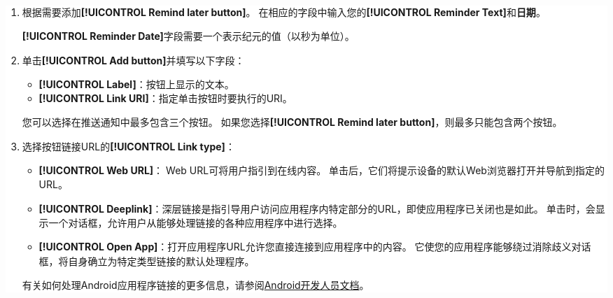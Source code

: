 1. 根据需要添加&#x200B;**[!UICONTROL Remind later button]**。 在相应的字段中输入您的&#x200B;**[!UICONTROL Reminder Text]**&#x200B;和&#x200B;**日期**。

   **[!UICONTROL Reminder Date]**&#x200B;字段需要一个表示纪元的值（以秒为单位）。

1. 单击&#x200B;**[!UICONTROL Add button]**&#x200B;并填写以下字段：

   * **[!UICONTROL Label]**：按钮上显示的文本。
   * **[!UICONTROL Link URI]**：指定单击按钮时要执行的URI。

   您可以选择在推送通知中最多包含三个按钮。 如果您选择&#x200B;**[!UICONTROL Remind later button]**，则最多只能包含两个按钮。

1. 选择按钮链接URL的&#x200B;**[!UICONTROL Link type]**：

   * **[!UICONTROL Web URL]**： Web URL可将用户指引到在线内容。 单击后，它们将提示设备的默认Web浏览器打开并导航到指定的URL。

   * **[!UICONTROL Deeplink]**：深层链接是指引导用户访问应用程序内特定部分的URL，即使应用程序已关闭也是如此。 单击时，会显示一个对话框，允许用户从能够处理链接的各种应用程序中进行选择。

   * **[!UICONTROL Open App]**：打开应用程序URL允许您直接连接到应用程序中的内容。 它使您的应用程序能够绕过消除歧义对话框，将自身确立为特定类型链接的默认处理程序。

   有关如何处理Android应用程序链接的更多信息，请参阅[Android开发人员文档](https://developer.android.com/training/app-links)。
